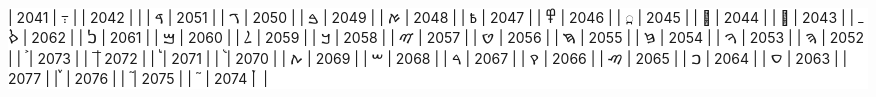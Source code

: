 | 2041 | ߹ |
| 2042 | ߺ |
| 2043 | ߻ |
| 2044 | ߼ |
| 2045 | ߽ |
| 2046 | ߾ |
| 2047 | ߿ |
| 2048 | ࠀ |
| 2049 | ࠁ |
| 2050 | ࠂ |
| 2051 | ࠃ |
| 2052 | ࠄ |
| 2053 | ࠅ |
| 2054 | ࠆ |
| 2055 | ࠇ |
| 2056 | ࠈ |
| 2057 | ࠉ |
| 2058 | ࠊ |
| 2059 | ࠋ |
| 2060 | ࠌ |
| 2061 | ࠍ |
| 2062 | ࠎ |
| 2063 | ࠏ |
| 2064 | ࠐ |
| 2065 | ࠑ |
| 2066 | ࠒ |
| 2067 | ࠓ |
| 2068 | ࠔ |
| 2069 | ࠕ |
| 2070 | ࠖ |
| 2071 | ࠗ |
| 2072 | ࠘ |
| 2073 | ࠙ |
| 2074 | ࠚ |
| 2075 | ࠛ |
| 2076 | ࠜ |
| 2077 | ࠝ |